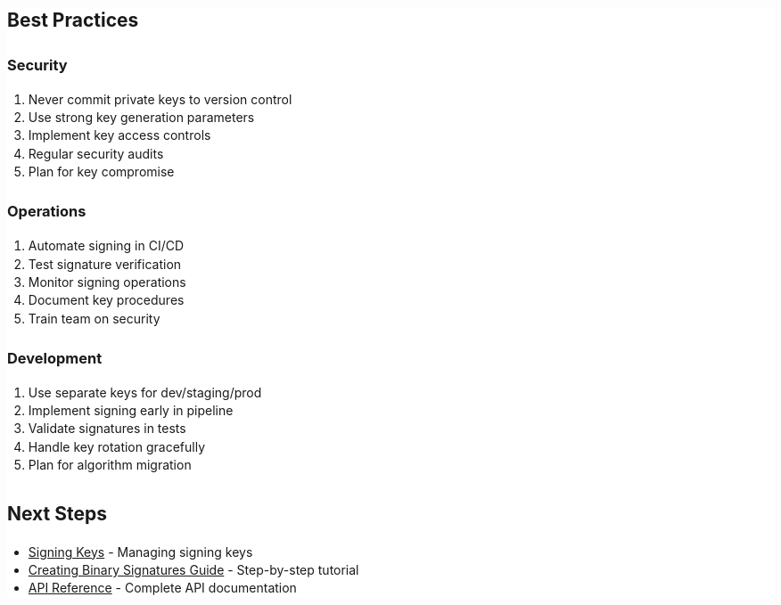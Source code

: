 ## Best Practices

### Security

1. Never commit private keys to version control
2. Use strong key generation parameters
3. Implement key access controls
4. Regular security audits
5. Plan for key compromise

### Operations

1. Automate signing in CI/CD
2. Test signature verification
3. Monitor signing operations
4. Document key procedures
5. Train team on security

### Development

1. Use separate keys for dev/staging/prod
2. Implement signing early in pipeline
3. Validate signatures in tests
4. Handle key rotation gracefully
5. Plan for algorithm migration

## Next Steps

- [Signing Keys](/platform/reference/signing-keys) - Managing signing keys
- [Creating Binary Signatures Guide](/platform/guides/creating-binary-signatures) - Step-by-step tutorial
- [API Reference](/admin-api#binary-signatures) - Complete API documentation
